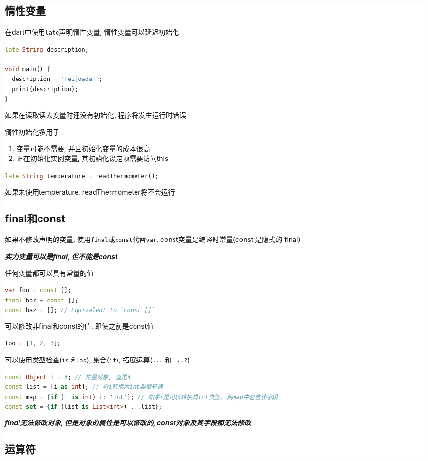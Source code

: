## 惰性变量

在dart中使用`late`声明惰性变量, 惰性变量可以延迟初始化
```dart
late String description;

void main() {
  description = 'Feijoada!';
  print(description);
}
```

如果在读取读去变量时还没有初始化, 程序将发生运行时错误

惰性初始化多用于
1. 变量可能不需要, 并且初始化变量的成本很高
2. 正在初始化实例变量, 其初始化设定项需要访问this

```dart
late String temperature = readThermometer(); 
```
如果未使用temperature, readThermometer将不会运行

## final和const

如果不修改声明的变量, 使用`final`或`const`代替`var`, const变量是编译时常量(const 是隐式的 final)


***实力变量可以是final, 但不能是const***

任何变量都可以具有常量的值
```dart
var foo = const [];
final bar = const [];
const baz = []; // Equivalent to `const []`

```

可以修改非final和const的值, 即使之前是const值

```dart
foo = [1, 2, 3];
```
可以使用类型检查(`is` 和 `as`), 集合(`if`), 拓展运算(`...` 和 `...?`)

```dart
const Object i = 3; // 常量对象, 值是3
const list = [i as int]; // 将i转换为int类型转换
const map = {if (i is int) i: 'int'}; // 如果i是可以转换成int类型, 则map中包含该字段
const set = {if (list is List<int>) ...list}; 

```

***final无法修改对象, 但是对象的属性是可以修改的, const对象及其字段都无法修改***

## 运算符
